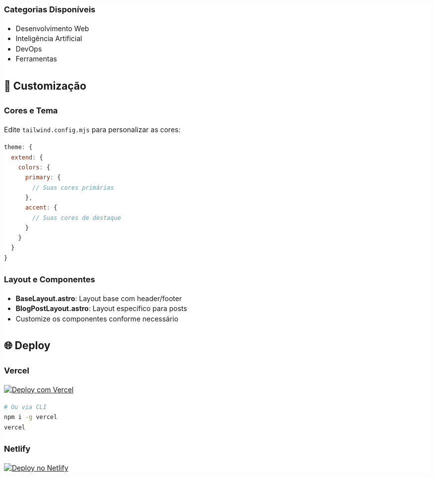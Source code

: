 ### Categorias Disponíveis

- Desenvolvimento Web
- Inteligência Artificial
- DevOps
- Ferramentas

## 🎨 Customização

### Cores e Tema

Edite `tailwind.config.mjs` para personalizar as cores:

```javascript
theme: {
  extend: {
    colors: {
      primary: {
        // Suas cores primárias
      },
      accent: {
        // Suas cores de destaque
      }
    }
  }
}
```

### Layout e Componentes

- **BaseLayout.astro**: Layout base com header/footer
- **BlogPostLayout.astro**: Layout específico para posts
- Customize os componentes conforme necessário

## 🌐 Deploy

### Vercel

[![Deploy com Vercel](https://vercel.com/button)](https://vercel.com/new/clone?repository-url=https://github.com/your-username/your-repo)

```bash
# Ou via CLI
npm i -g vercel
vercel
```

### Netlify

[![Deploy no Netlify](https://www.netlify.com/img/deploy/button.svg)](https://app.netlify.com/start/deploy?repository=https://github.com/your-username/your-repo)
